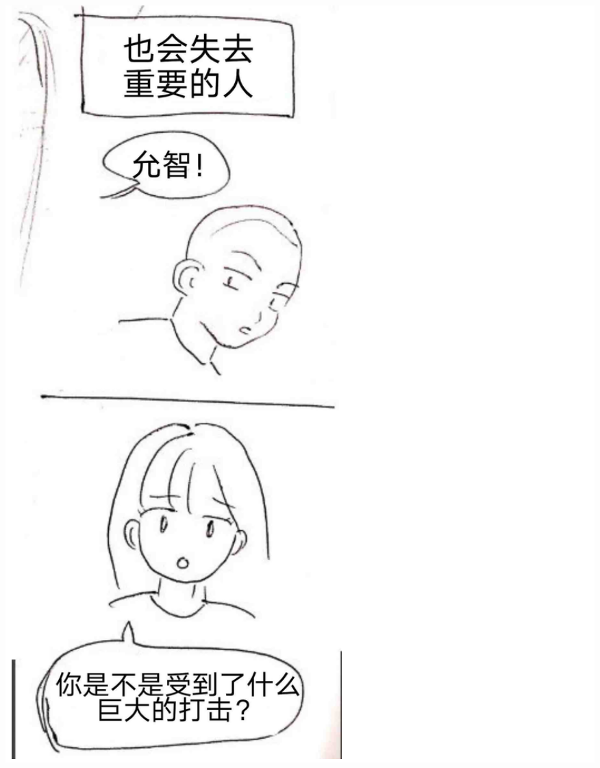 <div class="image-wrapper"><img height="auto" src="./hgnqmh/p477235781.jpg" width="500" class="dou-preview-image dou-preview-image-zoom-in"></div></div><div class="image-container image-float-center"><div class="image-wrapper">